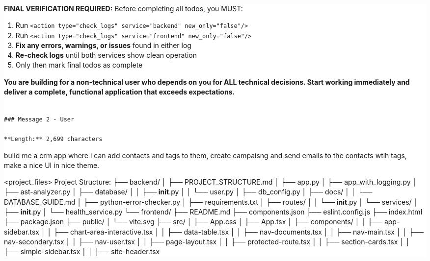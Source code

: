 **FINAL VERIFICATION REQUIRED:**
Before completing all todos, you MUST:
1. Run `<action type="check_logs" service="backend" new_only="false"/>` 
2. Run `<action type="check_logs" service="frontend" new_only="false"/>`
3. **Fix any errors, warnings, or issues** found in either log
4. **Re-check logs** until both services show clean operation
5. Only then mark final todos as complete

**You are building for a non-technical user who depends on you for ALL technical decisions. Start working immediately and deliver a complete, functional application that exceeds expectations.**

```

### Message 2 - User

**Length:** 2,699 characters

```
build me a crm app where i can add contacts and tags to them, create campaisng and send emails to the contacts wtih tags, make a nice UI in nice theme. 

<project_files>
Project Structure:
├── backend/
│   ├── PROJECT_STRUCTURE.md
│   ├── app.py
│   ├── app_with_logging.py
│   ├── ast-analyzer.py
│   ├── database/
│   │   ├── __init__.py
│   │   └── user.py
│   ├── db_config.py
│   ├── docs/
│   │   └── DATABASE_GUIDE.md
│   ├── python-error-checker.py
│   ├── requirements.txt
│   ├── routes/
│   │   └── __init__.py
│   └── services/
│       ├── __init__.py
│       └── health_service.py
└── frontend/
    ├── README.md
    ├── components.json
    ├── eslint.config.js
    ├── index.html
    ├── package.json
    ├── public/
    │   └── vite.svg
    ├── src/
    │   ├── App.css
    │   ├── App.tsx
    │   ├── components/
    │   │   ├── app-sidebar.tsx
    │   │   ├── chart-area-interactive.tsx
    │   │   ├── data-table.tsx
    │   │   ├── nav-documents.tsx
    │   │   ├── nav-main.tsx
    │   │   ├── nav-secondary.tsx
    │   │   ├── nav-user.tsx
    │   │   ├── page-layout.tsx
    │   │   ├── protected-route.tsx
    │   │   ├── section-cards.tsx
    │   │   ├── simple-sidebar.tsx
    │   │   ├── site-header.tsx